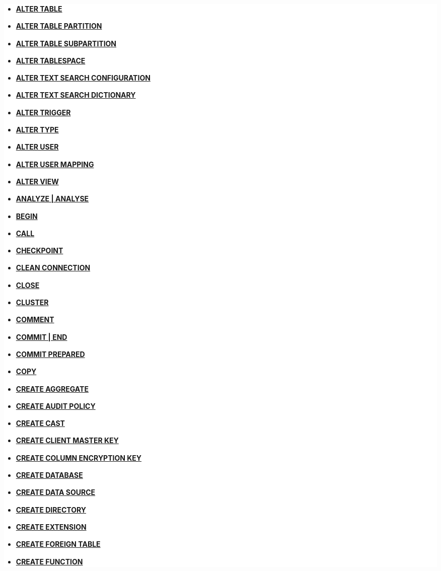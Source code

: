 - **[ALTER TABLE](alter-table.md)**  

- **[ALTER TABLE PARTITION](alter-table-partition.md)**  

- **[ALTER TABLE SUBPARTITION](alter-table-subpartition.md)**  

- **[ALTER TABLESPACE](alter-tablespace.md)**  

- **[ALTER TEXT SEARCH CONFIGURATION](alter-text-search-configuration.md)**  

- **[ALTER TEXT SEARCH DICTIONARY](alter-text-search-dictionary.md)**  

- **[ALTER TRIGGER](alter-trigger.md)**  

- **[ALTER TYPE](alter-type.md)**  

- **[ALTER USER](alter-user.md)**  

- **[ALTER USER MAPPING](alter-user-mapping.md)**  

- **[ALTER VIEW](alter-view.md)**  

- **[ANALYZE | ANALYSE](analyze-analyse.md)**  

- **[BEGIN](begin.md)**  

- **[CALL](call.md)**  

- **[CHECKPOINT](checkpoint.md)**  

- **[CLEAN CONNECTION](clean-connection.md)**  

- **[CLOSE](close.md)**  

- **[CLUSTER](cluster.md)**  

- **[COMMENT](comment.md)**  

- **[COMMIT | END](commit-end.md)**  

- **[COMMIT PREPARED](commit-prepared.md)**  

- **[COPY](copy.md)**  

- **[CREATE AGGREGATE](create-aggregate.md)**  

- **[CREATE AUDIT POLICY](create-audit-policy.md)**  

- **[CREATE CAST](create-cast.md)**  

- **[CREATE CLIENT MASTER KEY](create-client-master-key.md)**  

- **[CREATE COLUMN ENCRYPTION KEY](create-column-encryption-key.md)**  

- **[CREATE DATABASE](create-database.md)**  

- **[CREATE DATA SOURCE](create-data-source.md)**  

- **[CREATE DIRECTORY](create-directory.md)**  

- **[CREATE EXTENSION](create-extension.md)**  

- **[CREATE FOREIGN TABLE](create-foreign-table.md)**  

- **[CREATE FUNCTION](create-function.md)**  
